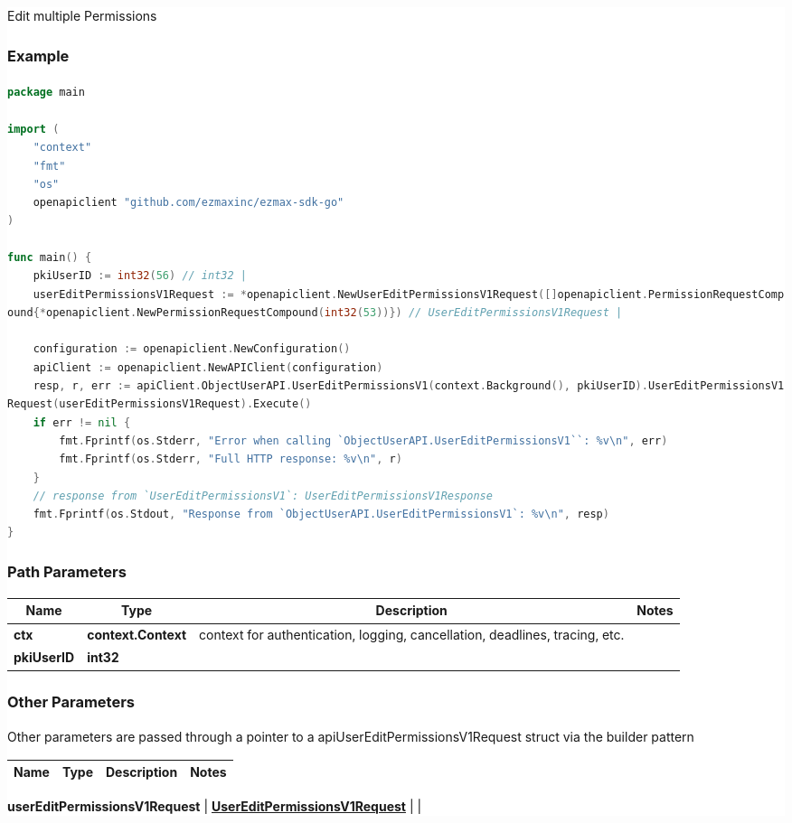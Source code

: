 Edit multiple Permissions



### Example

```go
package main

import (
	"context"
	"fmt"
	"os"
	openapiclient "github.com/ezmaxinc/ezmax-sdk-go"
)

func main() {
	pkiUserID := int32(56) // int32 | 
	userEditPermissionsV1Request := *openapiclient.NewUserEditPermissionsV1Request([]openapiclient.PermissionRequestCompound{*openapiclient.NewPermissionRequestCompound(int32(53))}) // UserEditPermissionsV1Request | 

	configuration := openapiclient.NewConfiguration()
	apiClient := openapiclient.NewAPIClient(configuration)
	resp, r, err := apiClient.ObjectUserAPI.UserEditPermissionsV1(context.Background(), pkiUserID).UserEditPermissionsV1Request(userEditPermissionsV1Request).Execute()
	if err != nil {
		fmt.Fprintf(os.Stderr, "Error when calling `ObjectUserAPI.UserEditPermissionsV1``: %v\n", err)
		fmt.Fprintf(os.Stderr, "Full HTTP response: %v\n", r)
	}
	// response from `UserEditPermissionsV1`: UserEditPermissionsV1Response
	fmt.Fprintf(os.Stdout, "Response from `ObjectUserAPI.UserEditPermissionsV1`: %v\n", resp)
}
```

### Path Parameters


Name | Type | Description  | Notes
------------- | ------------- | ------------- | -------------
**ctx** | **context.Context** | context for authentication, logging, cancellation, deadlines, tracing, etc.
**pkiUserID** | **int32** |  | 

### Other Parameters

Other parameters are passed through a pointer to a apiUserEditPermissionsV1Request struct via the builder pattern


Name | Type | Description  | Notes
------------- | ------------- | ------------- | -------------

 **userEditPermissionsV1Request** | [**UserEditPermissionsV1Request**](UserEditPermissionsV1Request.md) |  | 
